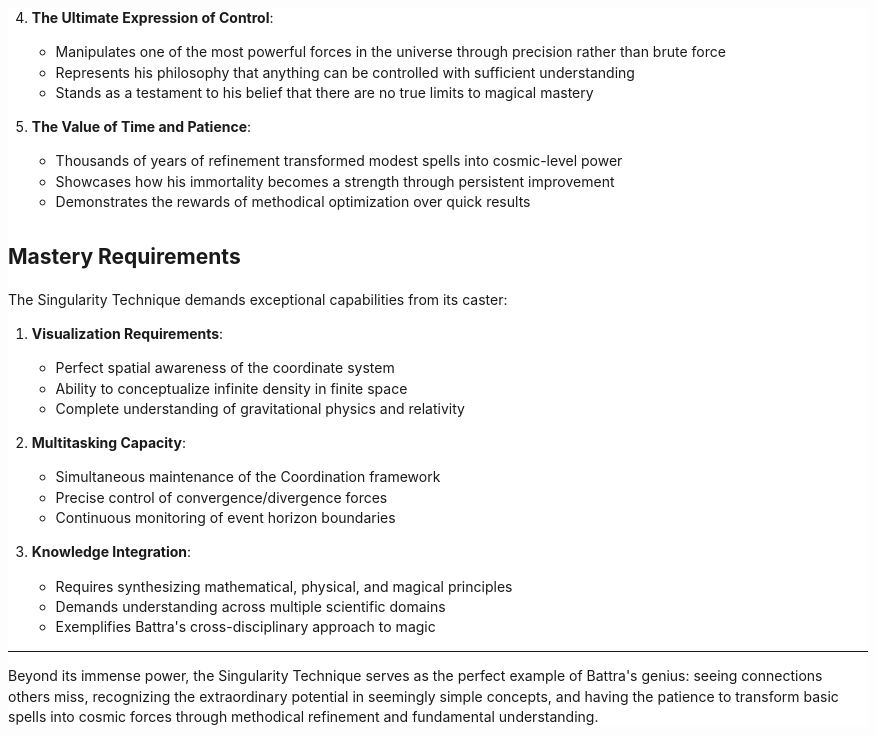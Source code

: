 4. **The Ultimate Expression of Control**:
   - Manipulates one of the most powerful forces in the universe through precision rather than brute force
   - Represents his philosophy that anything can be controlled with sufficient understanding
   - Stands as a testament to his belief that there are no true limits to magical mastery

5. **The Value of Time and Patience**:
   - Thousands of years of refinement transformed modest spells into cosmic-level power
   - Showcases how his immortality becomes a strength through persistent improvement
   - Demonstrates the rewards of methodical optimization over quick results

## Mastery Requirements

The Singularity Technique demands exceptional capabilities from its caster:

1. **Visualization Requirements**:
   - Perfect spatial awareness of the coordinate system
   - Ability to conceptualize infinite density in finite space
   - Complete understanding of gravitational physics and relativity

2. **Multitasking Capacity**:
   - Simultaneous maintenance of the Coordination framework
   - Precise control of convergence/divergence forces
   - Continuous monitoring of event horizon boundaries

3. **Knowledge Integration**:
   - Requires synthesizing mathematical, physical, and magical principles
   - Demands understanding across multiple scientific domains
   - Exemplifies Battra's cross-disciplinary approach to magic

---

Beyond its immense power, the Singularity Technique serves as the perfect example of Battra's genius: seeing connections others miss, recognizing the extraordinary potential in seemingly simple concepts, and having the patience to transform basic spells into cosmic forces through methodical refinement and fundamental understanding.
